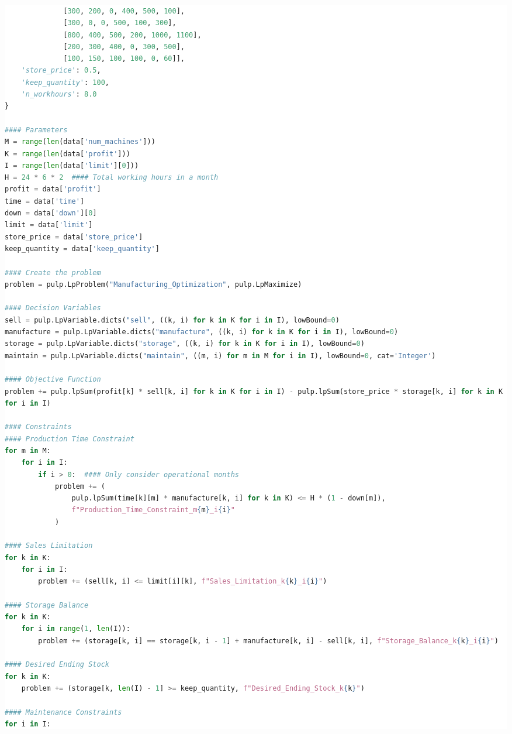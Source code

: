 ```python
              [300, 200, 0, 400, 500, 100], 
              [300, 0, 0, 500, 100, 300], 
              [800, 400, 500, 200, 1000, 1100], 
              [200, 300, 400, 0, 300, 500], 
              [100, 150, 100, 100, 0, 60]],
    'store_price': 0.5,
    'keep_quantity': 100,
    'n_workhours': 8.0
}

#### Parameters
M = range(len(data['num_machines']))
K = range(len(data['profit']))
I = range(len(data['limit'][0]))
H = 24 * 6 * 2  #### Total working hours in a month
profit = data['profit']
time = data['time']
down = data['down'][0]
limit = data['limit']
store_price = data['store_price']
keep_quantity = data['keep_quantity']

#### Create the problem
problem = pulp.LpProblem("Manufacturing_Optimization", pulp.LpMaximize)

#### Decision Variables
sell = pulp.LpVariable.dicts("sell", ((k, i) for k in K for i in I), lowBound=0)
manufacture = pulp.LpVariable.dicts("manufacture", ((k, i) for k in K for i in I), lowBound=0)
storage = pulp.LpVariable.dicts("storage", ((k, i) for k in K for i in I), lowBound=0)
maintain = pulp.LpVariable.dicts("maintain", ((m, i) for m in M for i in I), lowBound=0, cat='Integer')

#### Objective Function
problem += pulp.lpSum(profit[k] * sell[k, i] for k in K for i in I) - pulp.lpSum(store_price * storage[k, i] for k in K for i in I)

#### Constraints
#### Production Time Constraint
for m in M:
    for i in I:
        if i > 0:  #### Only consider operational months
            problem += (
                pulp.lpSum(time[k][m] * manufacture[k, i] for k in K) <= H * (1 - down[m]),
                f"Production_Time_Constraint_m{m}_i{i}"
            )

#### Sales Limitation
for k in K:
    for i in I:
        problem += (sell[k, i] <= limit[i][k], f"Sales_Limitation_k{k}_i{i}")

#### Storage Balance
for k in K:
    for i in range(1, len(I)):
        problem += (storage[k, i] == storage[k, i - 1] + manufacture[k, i] - sell[k, i], f"Storage_Balance_k{k}_i{i}")

#### Desired Ending Stock
for k in K:
    problem += (storage[k, len(I) - 1] >= keep_quantity, f"Desired_Ending_Stock_k{k}")

#### Maintenance Constraints
for i in I:
```
